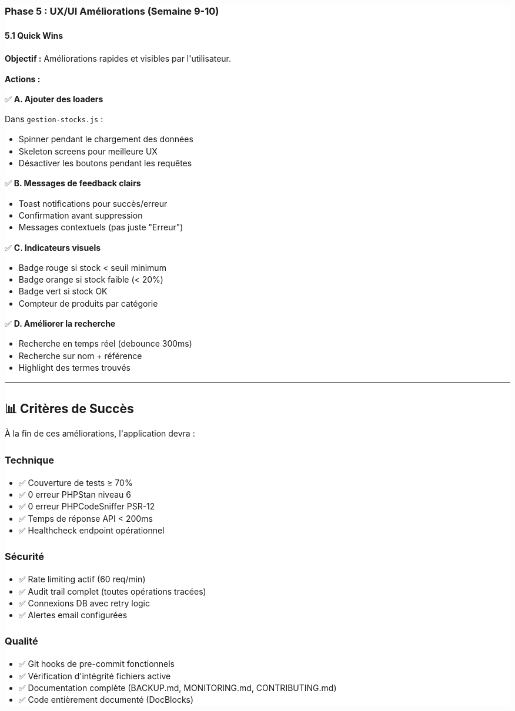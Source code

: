 
### Phase 5 : UX/UI Améliorations (Semaine 9-10)

#### 5.1 Quick Wins

**Objectif :** Améliorations rapides et visibles par l'utilisateur.

**Actions :**

✅ **A. Ajouter des loaders**

Dans `gestion-stocks.js` :
- Spinner pendant le chargement des données
- Skeleton screens pour meilleure UX
- Désactiver les boutons pendant les requêtes

✅ **B. Messages de feedback clairs**

- Toast notifications pour succès/erreur
- Confirmation avant suppression
- Messages contextuels (pas juste "Erreur")

✅ **C. Indicateurs visuels**

- Badge rouge si stock < seuil minimum
- Badge orange si stock faible (< 20%)
- Badge vert si stock OK
- Compteur de produits par catégorie

✅ **D. Améliorer la recherche**

- Recherche en temps réel (debounce 300ms)
- Recherche sur nom + référence
- Highlight des termes trouvés

---

## 📊 Critères de Succès

À la fin de ces améliorations, l'application devra :

### Technique
- ✅ Couverture de tests ≥ 70%
- ✅ 0 erreur PHPStan niveau 6
- ✅ 0 erreur PHPCodeSniffer PSR-12
- ✅ Temps de réponse API < 200ms
- ✅ Healthcheck endpoint opérationnel

### Sécurité
- ✅ Rate limiting actif (60 req/min)
- ✅ Audit trail complet (toutes opérations tracées)
- ✅ Connexions DB avec retry logic
- ✅ Alertes email configurées

### Qualité
- ✅ Git hooks de pre-commit fonctionnels
- ✅ Vérification d'intégrité fichiers active
- ✅ Documentation complète (BACKUP.md, MONITORING.md, CONTRIBUTING.md)
- ✅ Code entièrement documenté (DocBlocks)
